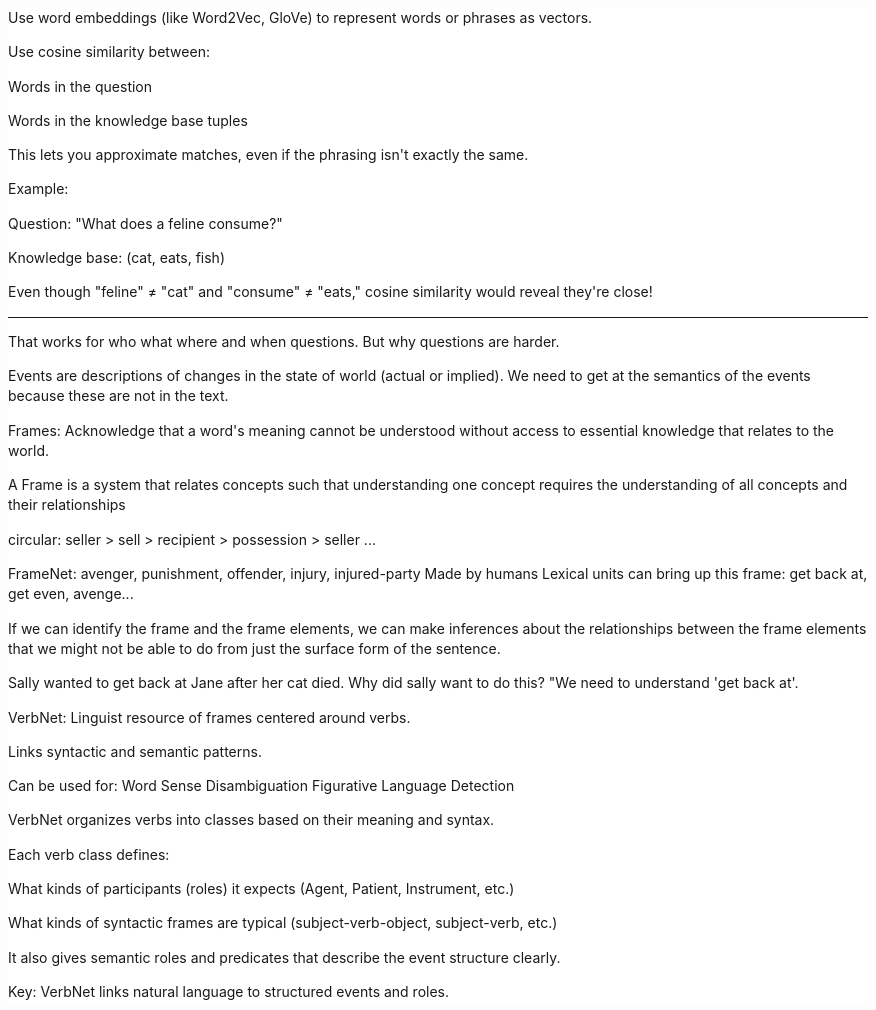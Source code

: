 Use word embeddings (like Word2Vec, GloVe) to represent words or phrases as vectors.

Use cosine similarity between:

Words in the question

Words in the knowledge base tuples

This lets you approximate matches, even if the phrasing isn't exactly the same.

Example:

Question: "What does a feline consume?"

Knowledge base: (cat, eats, fish)

Even though "feline" ≠ "cat" and "consume" ≠ "eats," cosine similarity would reveal they're close!

---
That works for who what where and when questions. But why questions are harder.

Events are descriptions of changes in the state of world (actual or implied). We need to get at the semantics of the events because these are not in the text.

Frames:
Acknowledge that a word's meaning cannot be understood without access to essential knowledge that relates to the world.

A Frame is a system that relates concepts such that understanding one concept requires the understanding of all concepts and their relationships

circular: seller > sell > recipient > possession > seller ...

FrameNet: avenger, punishment, offender, injury, injured-party
Made by humans
Lexical units can bring up this frame: get back at, get even, avenge...

If we can identify the frame and the frame elements, we can make inferences about the relationships between the frame elements that we might not be able to do from just the surface form of the sentence.

Sally wanted to get back at Jane after her cat died.
Why did sally want to do this?
"We need to understand 'get back at'.

VerbNet: Linguist resource of frames centered around verbs.

Links syntactic and semantic patterns.

Can be used for:
Word Sense Disambiguation 
Figurative Language Detection

VerbNet organizes verbs into classes based on their meaning and syntax.

Each verb class defines:

What kinds of participants (roles) it expects (Agent, Patient, Instrument, etc.)

What kinds of syntactic frames are typical (subject-verb-object, subject-verb, etc.)

It also gives semantic roles and predicates that describe the event structure clearly.

 Key: VerbNet links natural language to structured events and roles.